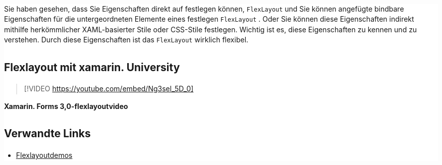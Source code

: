 Sie haben gesehen, dass Sie Eigenschaften direkt auf festlegen können, `FlexLayout` und Sie können angefügte bindbare Eigenschaften für die untergeordneten Elemente eines festlegen `FlexLayout` . Oder Sie können diese Eigenschaften indirekt mithilfe herkömmlicher XAML-basierter Stile oder CSS-Stile festlegen. Wichtig ist es, diese Eigenschaften zu kennen und zu verstehen. Durch diese Eigenschaften ist das `FlexLayout` wirklich flexibel.

## <a name="flexlayout-with-xamarinuniversity"></a>Flexlayout mit xamarin. University

> [!VIDEO https://youtube.com/embed/Ng3sel_5D_0]

**Xamarin. Forms 3,0-flexlayoutvideo**

## <a name="related-links"></a>Verwandte Links

- [Flexlayoutdemos](https://docs.microsoft.com/samples/xamarin/xamarin-forms-samples/userinterface-flexlayoutdemos)
